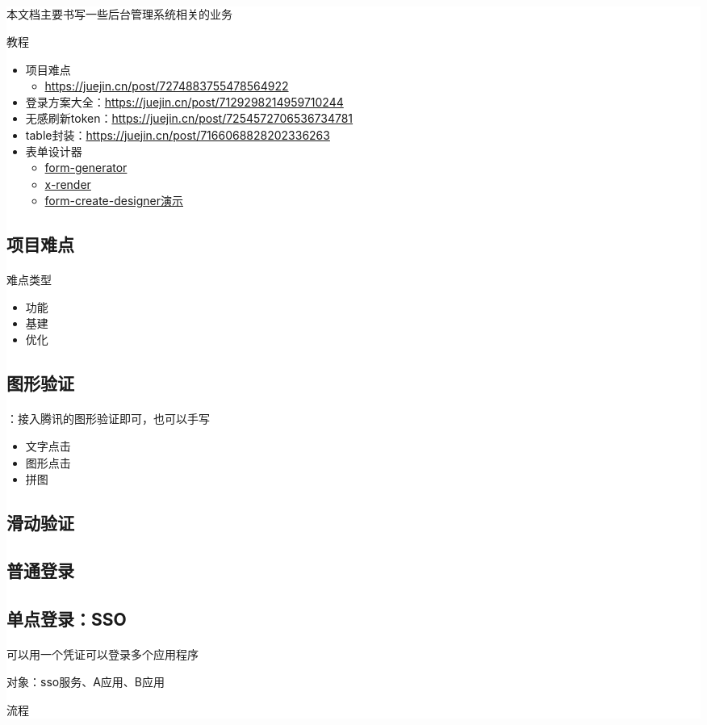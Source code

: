 本文档主要书写一些后台管理系统相关的业务

教程

- 项目难点
  - https://juejin.cn/post/7274883755478564922
- 登录方案大全：https://juejin.cn/post/7129298214959710244
- 无感刷新token：https://juejin.cn/post/7254572706536734781
- table封装：https://juejin.cn/post/7166068828202336263
- 表单设计器
  - [form-generator](https://github.com/JakHuang/form-generator/tree/master)
  - [x-render](https://github.com/alibaba/x-render)
  - [form-create-designer演示](http://www.form-create.com/designer/)





## 项目难点

难点类型

- 功能
- 基建
- 优化



## 图形验证

：接入腾讯的图形验证即可，也可以手写

- 文字点击
- 图形点击
- 拼图





## 滑动验证





## 普通登录





## 单点登录：SSO

可以用一个凭证可以登录多个应用程序

对象：sso服务、A应用、B应用

流程
